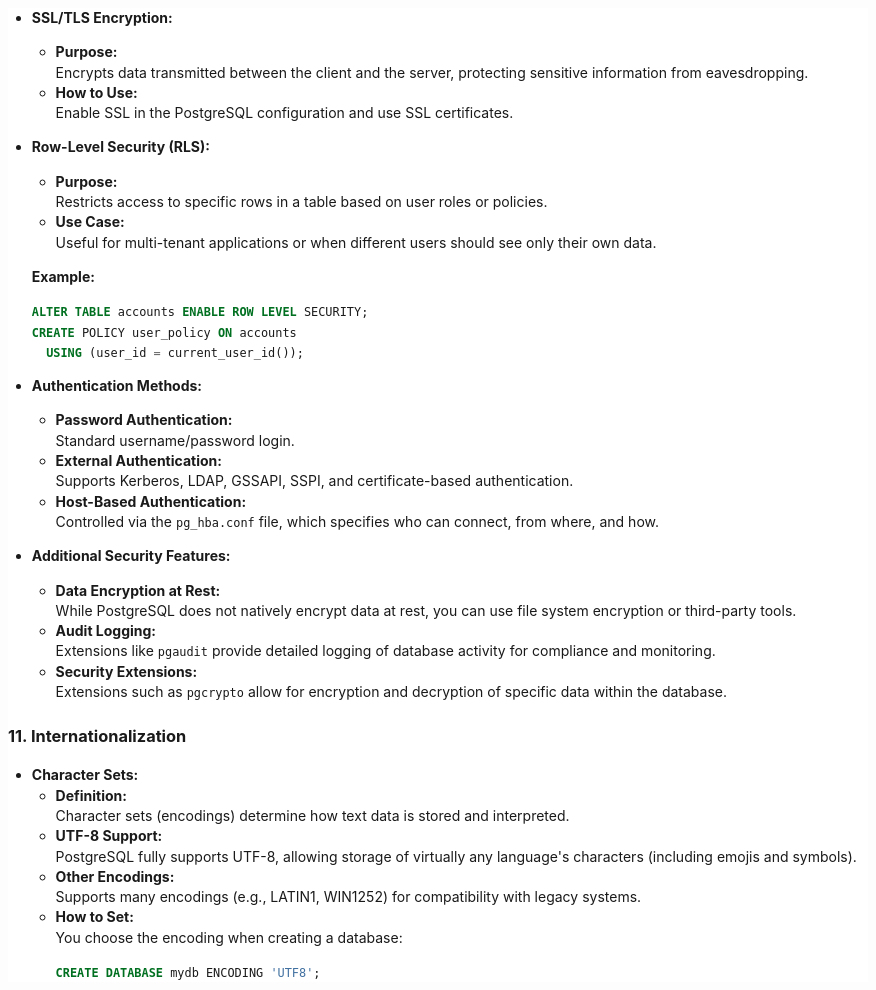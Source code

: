 - **SSL/TLS Encryption:**
  - **Purpose:**  
    Encrypts data transmitted between the client and the server, protecting sensitive information from eavesdropping.
  - **How to Use:**  
    Enable SSL in the PostgreSQL configuration and use SSL certificates.

- **Row-Level Security (RLS):**
  - **Purpose:**  
    Restricts access to specific rows in a table based on user roles or policies.
  - **Use Case:**  
    Useful for multi-tenant applications or when different users should see only their own data.

  **Example:**
  ```sql
  ALTER TABLE accounts ENABLE ROW LEVEL SECURITY;
  CREATE POLICY user_policy ON accounts
    USING (user_id = current_user_id());
  ```

- **Authentication Methods:**
  - **Password Authentication:**  
    Standard username/password login.
  - **External Authentication:**  
    Supports Kerberos, LDAP, GSSAPI, SSPI, and certificate-based authentication.
  - **Host-Based Authentication:**  
    Controlled via the `pg_hba.conf` file, which specifies who can connect, from where, and how.

- **Additional Security Features:**
  - **Data Encryption at Rest:**  
    While PostgreSQL does not natively encrypt data at rest, you can use file system encryption or third-party tools.
  - **Audit Logging:**  
    Extensions like `pgaudit` provide detailed logging of database activity for compliance and monitoring.
  - **Security Extensions:**  
    Extensions such as `pgcrypto` allow for encryption and decryption of specific data within the database.

### 11. Internationalization
- **Character Sets:**
  - **Definition:**  
    Character sets (encodings) determine how text data is stored and interpreted.
  - **UTF-8 Support:**  
    PostgreSQL fully supports UTF-8, allowing storage of virtually any language's characters (including emojis and symbols).
  - **Other Encodings:**  
    Supports many encodings (e.g., LATIN1, WIN1252) for compatibility with legacy systems.
  - **How to Set:**  
    You choose the encoding when creating a database:
    ```sql
    CREATE DATABASE mydb ENCODING 'UTF8';
    ```
